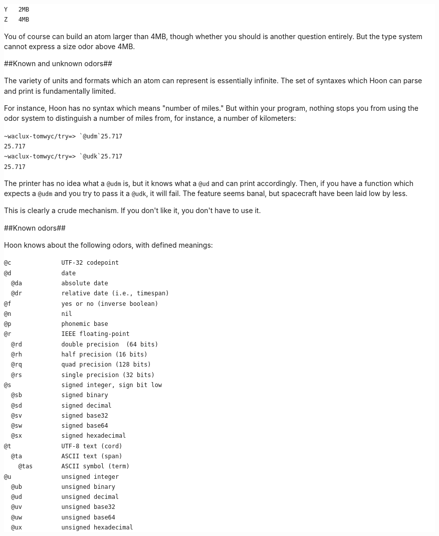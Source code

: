 ```text
Y   2MB
Z   4MB
```

You of course can build an atom larger than 4MB, though whether
you should is another question entirely.  But the type system
cannot express a size odor above 4MB.

##Known and unknown odors##

The variety of units and formats which an atom can represent is
essentially infinite.  The set of syntaxes which Hoon can parse
and print is fundamentally limited.

For instance, Hoon has no syntax which means "number of miles."
But within your program, nothing stops you from using the odor
system to distinguish a number of miles from, for instance, a
number of kilometers:

```text
~waclux-tomwyc/try=> `@udm`25.717
25.717
~waclux-tomwyc/try=> `@udk`25.717
25.717
```

The printer has no idea what a `@udm` is, but it knows what a
`@ud` and can print accordingly.  Then, if you have a function
which expects a `@udm` and you try to pass it a `@udk`, it will
fail.  The feature seems banal, but spacecraft have been laid low
by less.

This is clearly a crude mechanism.  If you don't like it, you
don't have to use it.

##Known odors##

Hoon knows about the following odors, with defined meanings:

```text
@c              UTF-32 codepoint
@d              date
  @da           absolute date
  @dr           relative date (i.e., timespan)
@f              yes or no (inverse boolean)
@n              nil
@p              phonemic base
@r              IEEE floating-point
  @rd           double precision  (64 bits)
  @rh           half precision (16 bits)
  @rq           quad precision (128 bits)
  @rs           single precision (32 bits)
@s              signed integer, sign bit low
  @sb           signed binary
  @sd           signed decimal
  @sv           signed base32
  @sw           signed base64
  @sx           signed hexadecimal
@t              UTF-8 text (cord)
  @ta           ASCII text (span)
    @tas        ASCII symbol (term)
@u              unsigned integer
  @ub           unsigned binary
  @ud           unsigned decimal
  @uv           unsigned base32
  @uw           unsigned base64
  @ux           unsigned hexadecimal
```
